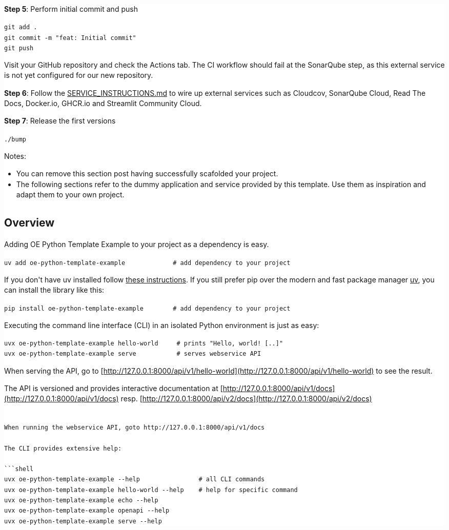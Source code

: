 **Step 5**: Perform initial commit and push
```shell
git add .
git commit -m "feat: Initial commit"
git push
```

Visit your GitHub repository and check the Actions tab. The CI workflow should fail at the SonarQube step,
as this external service is not yet configured for our new repository.

**Step 6**: Follow the [SERVICE_INSTRUCTIONS.md](instructions) to wire up
external services such as Cloudcov, SonarQube Cloud, Read The Docs, Docker.io, GHCR.io and Streamlit Community Cloud.

**Step 7**: Release the first versions
```shell
./bump
```
Notes:
* You can remove this section post having successfully scafolded your project.
* The following sections refer to the dummy application and service provided by this template.
  Use them as inspiration and adapt them to your own project.

## Overview

Adding OE Python Template Example to your project as a dependency is easy.

```shell
uv add oe-python-template-example             # add dependency to your project
```

If you don't have uv installed follow [these instructions](https://docs.astral.sh/uv/getting-started/installation/). If you still prefer pip over the modern and fast package manager [uv](https://github.com/astral-sh/uv), you can install the library like this:

```shell
pip install oe-python-template-example        # add dependency to your project
```

Executing the command line interface (CLI) in an isolated Python environment is just as easy:

```shell
uvx oe-python-template-example hello-world     # prints "Hello, world! [..]"
uvx oe-python-template-example serve           # serves webservice API
```

When serving the API, go to [http://127.0.0.1:8000/api/v1/hello-world](http://127.0.0.1:8000/api/v1/hello-world) to see the result.

The API is versioned and provides interactive documentation at [http://127.0.0.1:8000/api/v1/docs](http://127.0.0.1:8000/api/v1/docs) resp. [http://127.0.0.1:8000/api/v2/docs](http://127.0.0.1:8000/api/v2/docs)


```shell

When running the webservice API, goto http://127.0.0.1:8000/api/v1/docs

The CLI provides extensive help:

```shell
uvx oe-python-template-example --help                # all CLI commands
uvx oe-python-template-example hello-world --help    # help for specific command
uvx oe-python-template-example echo --help
uvx oe-python-template-example openapi --help
uvx oe-python-template-example serve --help
```
